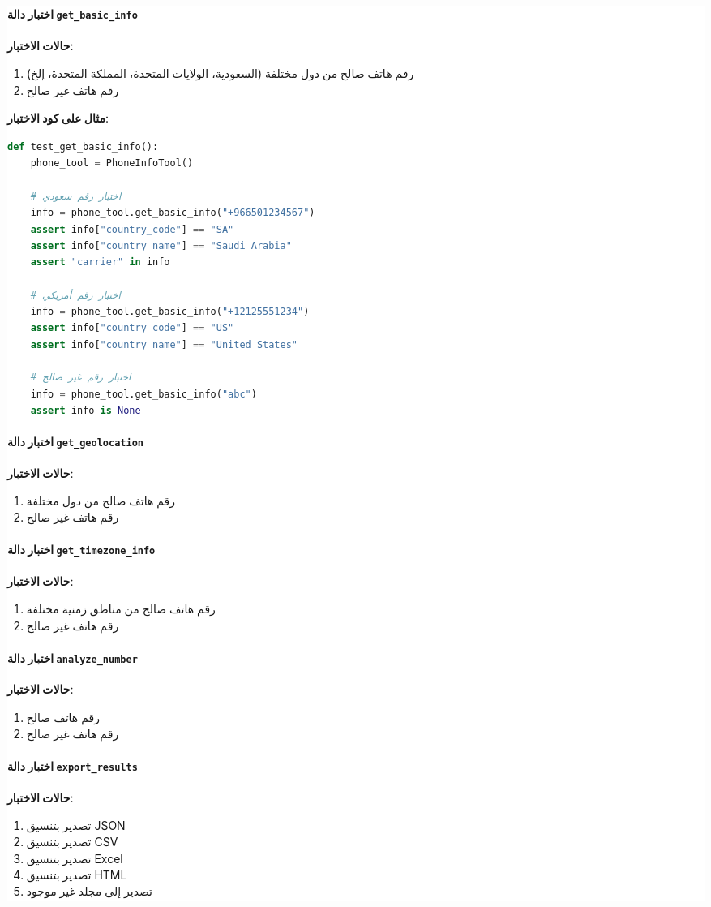 #### اختبار دالة `get_basic_info`

**حالات الاختبار**:

1. رقم هاتف صالح من دول مختلفة (السعودية، الولايات المتحدة، المملكة المتحدة، إلخ)
2. رقم هاتف غير صالح

**مثال على كود الاختبار**:

```python
def test_get_basic_info():
    phone_tool = PhoneInfoTool()
    
    # اختبار رقم سعودي
    info = phone_tool.get_basic_info("+966501234567")
    assert info["country_code"] == "SA"
    assert info["country_name"] == "Saudi Arabia"
    assert "carrier" in info
    
    # اختبار رقم أمريكي
    info = phone_tool.get_basic_info("+12125551234")
    assert info["country_code"] == "US"
    assert info["country_name"] == "United States"
    
    # اختبار رقم غير صالح
    info = phone_tool.get_basic_info("abc")
    assert info is None
```

#### اختبار دالة `get_geolocation`

**حالات الاختبار**:

1. رقم هاتف صالح من دول مختلفة
2. رقم هاتف غير صالح

#### اختبار دالة `get_timezone_info`

**حالات الاختبار**:

1. رقم هاتف صالح من مناطق زمنية مختلفة
2. رقم هاتف غير صالح

#### اختبار دالة `analyze_number`

**حالات الاختبار**:

1. رقم هاتف صالح
2. رقم هاتف غير صالح

#### اختبار دالة `export_results`

**حالات الاختبار**:

1. تصدير بتنسيق JSON
2. تصدير بتنسيق CSV
3. تصدير بتنسيق Excel
4. تصدير بتنسيق HTML
5. تصدير إلى مجلد غير موجود
